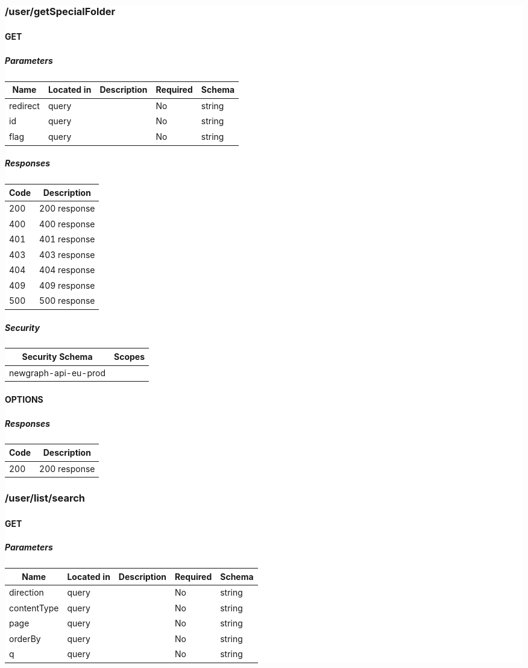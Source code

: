 ### /user/getSpecialFolder

#### GET
##### Parameters

| Name | Located in | Description | Required | Schema |
| ---- | ---------- | ----------- | -------- | ---- |
| redirect | query |  | No | string |
| id | query |  | No | string |
| flag | query |  | No | string |

##### Responses

| Code | Description |
| ---- | ----------- |
| 200 | 200 response |
| 400 | 400 response |
| 401 | 401 response |
| 403 | 403 response |
| 404 | 404 response |
| 409 | 409 response |
| 500 | 500 response |

##### Security

| Security Schema | Scopes |
| --- | --- |
| newgraph-api-eu-prod | |

#### OPTIONS
##### Responses

| Code | Description |
| ---- | ----------- |
| 200 | 200 response |

### /user/list/search

#### GET
##### Parameters

| Name | Located in | Description | Required | Schema |
| ---- | ---------- | ----------- | -------- | ---- |
| direction | query |  | No | string |
| contentType | query |  | No | string |
| page | query |  | No | string |
| orderBy | query |  | No | string |
| q | query |  | No | string |
